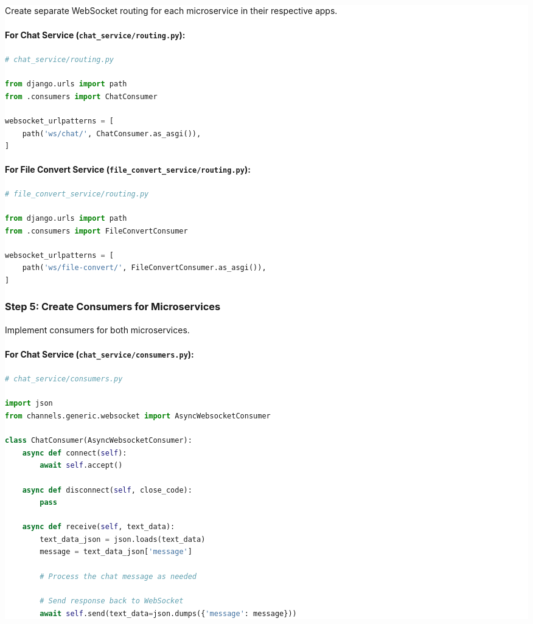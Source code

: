 Create separate WebSocket routing for each microservice in their respective apps.

#### For Chat Service (`chat_service/routing.py`):

```python
# chat_service/routing.py

from django.urls import path
from .consumers import ChatConsumer

websocket_urlpatterns = [
    path('ws/chat/', ChatConsumer.as_asgi()),
]
```

#### For File Convert Service (`file_convert_service/routing.py`):

```python
# file_convert_service/routing.py

from django.urls import path
from .consumers import FileConvertConsumer

websocket_urlpatterns = [
    path('ws/file-convert/', FileConvertConsumer.as_asgi()),
]
```

### Step 5: Create Consumers for Microservices

Implement consumers for both microservices.

#### For Chat Service (`chat_service/consumers.py`):

```python
# chat_service/consumers.py

import json
from channels.generic.websocket import AsyncWebsocketConsumer

class ChatConsumer(AsyncWebsocketConsumer):
    async def connect(self):
        await self.accept()

    async def disconnect(self, close_code):
        pass

    async def receive(self, text_data):
        text_data_json = json.loads(text_data)
        message = text_data_json['message']

        # Process the chat message as needed

        # Send response back to WebSocket
        await self.send(text_data=json.dumps({'message': message}))
```
